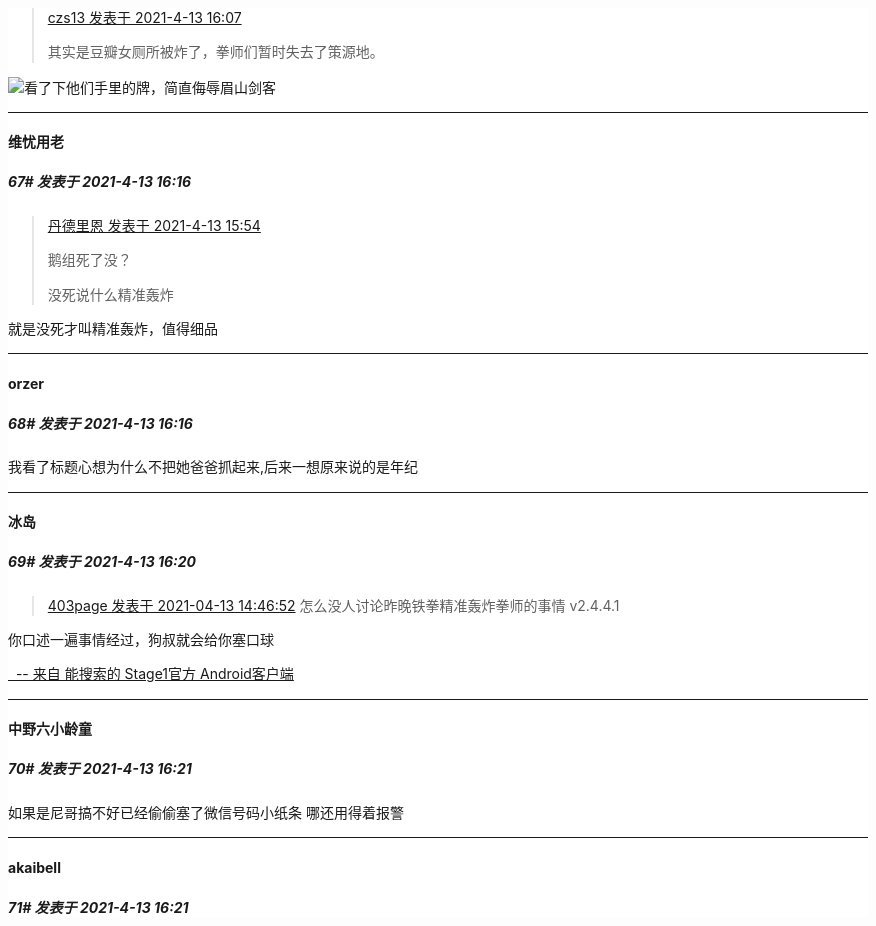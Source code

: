 <blockquote><a href="httphttps://bbs.saraba1st.com/2b/forum.php?mod=redirect&amp;goto=findpost&amp;pid=50924853&amp;ptid=1998768" target="_blank">czs13 发表于 2021-4-13 16:07</a>

其实是豆瓣女厕所被炸了，拳师们暂时失去了策源地。</blockquote>
<img src="https://static.saraba1st.com/image/smiley/face2017/001.png" referrerpolicy="no-referrer">看了下他们手里的牌，简直侮辱眉山剑客


*****

####  维忧用老  
##### 67#       发表于 2021-4-13 16:16


<blockquote><a href="httphttps://bbs.saraba1st.com/2b/forum.php?mod=redirect&amp;goto=findpost&amp;pid=50924717&amp;ptid=1998768" target="_blank">丹德里恩 发表于 2021-4-13 15:54</a>

鹅组死了没？

没死说什么精准轰炸</blockquote>
就是没死才叫精准轰炸，值得细品


*****

####  orzer  
##### 68#       发表于 2021-4-13 16:16


我看了标题心想为什么不把她爸爸抓起来,后来一想原来说的是年纪


*****

####  冰岛  
##### 69#       发表于 2021-4-13 16:20


<blockquote><a href="httphttps://bbs.saraba1st.com/2b/forum.php?mod=redirect&amp;goto=findpost&amp;pid=50923918&amp;ptid=1998768" target="_blank">403page 发表于 2021-04-13 14:46:52</a>
怎么没人讨论昨晚铁拳精准轰炸拳师的事情 v2.4.4.1</blockquote>你口述一遍事情经过，狗叔就会给你塞口球

[  -- 来自 能搜索的 Stage1官方 Android客户端](https://www.coolapk.com/apk/140634)


*****

####  中野六小龄童  
##### 70#       发表于 2021-4-13 16:21


如果是尼哥搞不好已经偷偷塞了微信号码小纸条 哪还用得着报警


*****

####  akaibell  
##### 71#       发表于 2021-4-13 16:21

